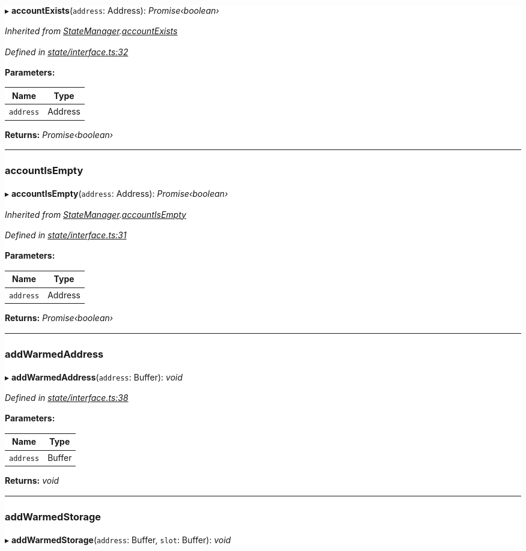 ▸ **accountExists**(`address`: Address): *Promise‹boolean›*

*Inherited from [StateManager](_state_index_.statemanager.md).[accountExists](_state_index_.statemanager.md#accountexists)*

*Defined in [state/interface.ts:32](https://github.com/ethereumjs/ethereumjs-monorepo/blob/master/packages/vm/lib/state/interface.ts#L32)*

**Parameters:**

Name | Type |
------ | ------ |
`address` | Address |

**Returns:** *Promise‹boolean›*

___

###  accountIsEmpty

▸ **accountIsEmpty**(`address`: Address): *Promise‹boolean›*

*Inherited from [StateManager](_state_index_.statemanager.md).[accountIsEmpty](_state_index_.statemanager.md#accountisempty)*

*Defined in [state/interface.ts:31](https://github.com/ethereumjs/ethereumjs-monorepo/blob/master/packages/vm/lib/state/interface.ts#L31)*

**Parameters:**

Name | Type |
------ | ------ |
`address` | Address |

**Returns:** *Promise‹boolean›*

___

###  addWarmedAddress

▸ **addWarmedAddress**(`address`: Buffer): *void*

*Defined in [state/interface.ts:38](https://github.com/ethereumjs/ethereumjs-monorepo/blob/master/packages/vm/lib/state/interface.ts#L38)*

**Parameters:**

Name | Type |
------ | ------ |
`address` | Buffer |

**Returns:** *void*

___

###  addWarmedStorage

▸ **addWarmedStorage**(`address`: Buffer, `slot`: Buffer): *void*

